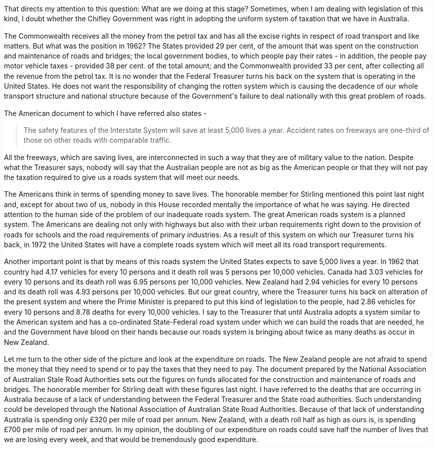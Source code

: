 That directs my attention to this question: What are we doing at this stage? Sometimes, when I am dealing with legislation of this kind, I doubt whether the Chifley Government was right in adopting the uniform system of taxation that we have in Australia. 

The Commonwealth receives all the money from the petrol tax and has all the excise rights in respect of road transport and like matters. But what was the position in 1962? The States provided 29 per cent, of the amount that was spent on the construction and maintenance of roads and bridges; the local government bodies, to which people pay their rates - in addition, the people pay motor vehicle taxes - provided 38 per cent. of the total amount; and the Commonwealth provided 33 per cent, after collecting all the revenue from the petrol tax. It is no wonder that the Federal Treasurer turns his back on the system that is operating in the United States. He does not want the responsibility of changing the rotten system which is causing the decadence of our whole transport structure and national structure because of the Government's failure to deal nationally with this great problem of roads. 

The American document to which I have referred also states - 

  >The safety features of the Interstate System will save at least 5,000 lives a year. Accident rates on freeways are one-third of those on other roads with comparable traffic. 

All the freeways, which are saving lives, are interconnected in such a way that they are of military value to the nation. Despite what the Treasurer says, nobody will say that the Australian people are not as big as the American people or that they will not pay the taxation required to give us a roads system that will meet our needs. 

The Americans think in terms of spending money to save lives. The honorable member for Stirling mentioned this point last night and, except for about two of us, nobody in this House recorded mentally the importance of what he was saying. He directed attention to the human side of the problem of our inadequate roads system. The great American roads system is  a  planned system. The Americans are dealing not only with highways but also with their urban requirements right down to the provision of roads for schools and the road requirements of primary industries. As a result of this system on which our Treasurer turns his back, in 1972 the United States will have a complete roads system which will meet all its road transport requirements. 

Another important point is that by means of this roads system the United States expects to save 5,000 lives a year. In 1962 that country had 4.17 vehicles for every 10 persons and it death roll was 5 persons per 10,000 vehicles. Canada had 3.03 vehicles for every 10 persons and its death roll was 6.95 persons per 10,000 vehicles. New Zealand had 2.94 vehicles for every 10 persons and its death roll was 4.93 persons per 10,000 vehicles. But our great country, where the Treasurer turns his back on alteration of the present system and where the Prime Minister is prepared to put this kind of legislation to the people, had 2.86 vehicles for every 10 persons and 8.78 deaths for every 10,000 vehicles. I say to the Treasurer that until Australia adopts a system similar to the American system and has a co-ordinated State-Federal road system under which we can build the roads that are needed, he and the Government have blood on their hands because our roads system is bringing about twice as many deaths as occur in New Zealand. 

Let me turn to the other side of the picture and look at the expenditure on roads. The New Zealand people are not afraid to spend the money that they need to spend or to pay the taxes that they need to pay. The document prepared by the National Association of Australian Stale Road Authorities sets out the figures on funds allocated for the construction and maintenance of roads and bridges. The honorable member for Stirling dealt with these figures last night. I have referred to the deaths that are occurring in Australia because of a lack of understanding between the Federal Treasurer and the State road authorities. Such understanding could be developed through the National Association of Australian State Road Authorities. Because of that lack of understanding Australia is spending only £320 per mile of road per annum. New Zealand, with a death roll half as high as ours is, is spending £700 per mile of road per annum. In my opinion, the doubling of our expenditure on roads could save half the number of lives that we are losing every week, and that would be tremendously good expenditure. 
